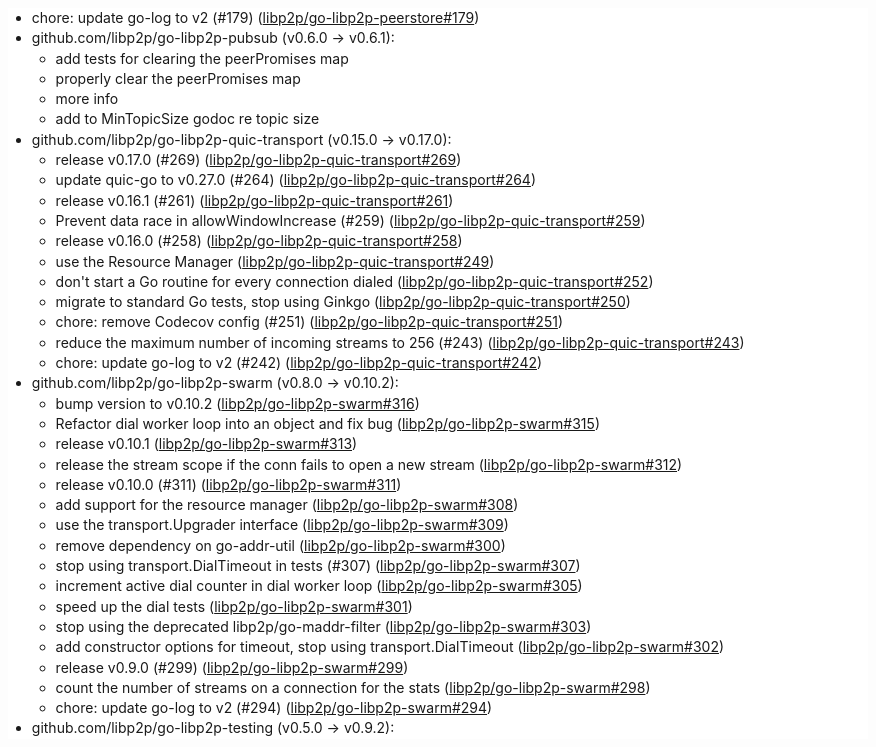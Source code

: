   - chore: update go-log to v2 (#179) ([libp2p/go-libp2p-peerstore#179](https://github.com/libp2p/go-libp2p-peerstore/pull/179))
- github.com/libp2p/go-libp2p-pubsub (v0.6.0 -> v0.6.1):
  - add tests for clearing the peerPromises map
  - properly clear the peerPromises map
  - more info
  - add to MinTopicSize godoc re topic size
- github.com/libp2p/go-libp2p-quic-transport (v0.15.0 -> v0.17.0):
  - release v0.17.0 (#269) ([libp2p/go-libp2p-quic-transport#269](https://github.com/libp2p/go-libp2p-quic-transport/pull/269))
  - update quic-go to v0.27.0 (#264) ([libp2p/go-libp2p-quic-transport#264](https://github.com/libp2p/go-libp2p-quic-transport/pull/264))
  - release v0.16.1 (#261) ([libp2p/go-libp2p-quic-transport#261](https://github.com/libp2p/go-libp2p-quic-transport/pull/261))
  - Prevent data race in allowWindowIncrease (#259) ([libp2p/go-libp2p-quic-transport#259](https://github.com/libp2p/go-libp2p-quic-transport/pull/259))
  - release v0.16.0 (#258) ([libp2p/go-libp2p-quic-transport#258](https://github.com/libp2p/go-libp2p-quic-transport/pull/258))
  - use the Resource Manager ([libp2p/go-libp2p-quic-transport#249](https://github.com/libp2p/go-libp2p-quic-transport/pull/249))
  - don't start a Go routine for every connection dialed ([libp2p/go-libp2p-quic-transport#252](https://github.com/libp2p/go-libp2p-quic-transport/pull/252))
  - migrate to standard Go tests, stop using Ginkgo ([libp2p/go-libp2p-quic-transport#250](https://github.com/libp2p/go-libp2p-quic-transport/pull/250))
  - chore: remove Codecov config (#251) ([libp2p/go-libp2p-quic-transport#251](https://github.com/libp2p/go-libp2p-quic-transport/pull/251))
  - reduce the maximum number of incoming streams to 256 (#243) ([libp2p/go-libp2p-quic-transport#243](https://github.com/libp2p/go-libp2p-quic-transport/pull/243))
  - chore: update go-log to v2 (#242) ([libp2p/go-libp2p-quic-transport#242](https://github.com/libp2p/go-libp2p-quic-transport/pull/242))
- github.com/libp2p/go-libp2p-swarm (v0.8.0 -> v0.10.2):
  - bump version to v0.10.2 ([libp2p/go-libp2p-swarm#316](https://github.com/libp2p/go-libp2p-swarm/pull/316))
  - Refactor dial worker loop into an object and fix bug ([libp2p/go-libp2p-swarm#315](https://github.com/libp2p/go-libp2p-swarm/pull/315))
  - release v0.10.1 ([libp2p/go-libp2p-swarm#313](https://github.com/libp2p/go-libp2p-swarm/pull/313))
  - release the stream scope if the conn fails to open a new stream ([libp2p/go-libp2p-swarm#312](https://github.com/libp2p/go-libp2p-swarm/pull/312))
  - release v0.10.0 (#311) ([libp2p/go-libp2p-swarm#311](https://github.com/libp2p/go-libp2p-swarm/pull/311))
  - add support for the resource manager ([libp2p/go-libp2p-swarm#308](https://github.com/libp2p/go-libp2p-swarm/pull/308))
  - use the transport.Upgrader interface ([libp2p/go-libp2p-swarm#309](https://github.com/libp2p/go-libp2p-swarm/pull/309))
  - remove dependency on go-addr-util ([libp2p/go-libp2p-swarm#300](https://github.com/libp2p/go-libp2p-swarm/pull/300))
  - stop using transport.DialTimeout in tests (#307) ([libp2p/go-libp2p-swarm#307](https://github.com/libp2p/go-libp2p-swarm/pull/307))
  - increment active dial counter in dial worker loop ([libp2p/go-libp2p-swarm#305](https://github.com/libp2p/go-libp2p-swarm/pull/305))
  - speed up the dial tests ([libp2p/go-libp2p-swarm#301](https://github.com/libp2p/go-libp2p-swarm/pull/301))
  - stop using the deprecated libp2p/go-maddr-filter ([libp2p/go-libp2p-swarm#303](https://github.com/libp2p/go-libp2p-swarm/pull/303))
  - add constructor options for timeout, stop using transport.DialTimeout ([libp2p/go-libp2p-swarm#302](https://github.com/libp2p/go-libp2p-swarm/pull/302))
  - release v0.9.0 (#299) ([libp2p/go-libp2p-swarm#299](https://github.com/libp2p/go-libp2p-swarm/pull/299))
  - count the number of streams on a connection for the stats ([libp2p/go-libp2p-swarm#298](https://github.com/libp2p/go-libp2p-swarm/pull/298))
  - chore: update go-log to v2 (#294) ([libp2p/go-libp2p-swarm#294](https://github.com/libp2p/go-libp2p-swarm/pull/294))
- github.com/libp2p/go-libp2p-testing (v0.5.0 -> v0.9.2):